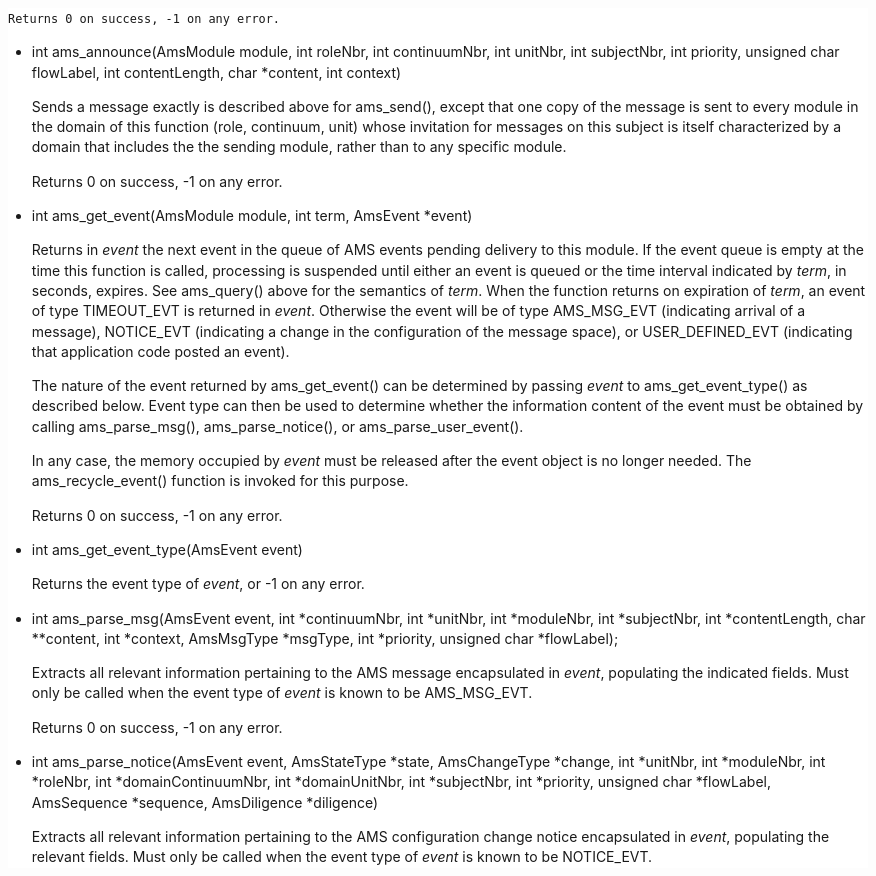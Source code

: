     Returns 0 on success, -1 on any error.

- int ams\_announce(AmsModule module, int roleNbr, int continuumNbr, int unitNbr, int subjectNbr, int priority, unsigned char flowLabel, int contentLength, char \*content, int context)

    Sends a message exactly is described above for ams\_send(), except that one
    copy of the message is sent to every module in the domain of this function
    (role, continuum, unit) whose invitation for messages on this subject is
    itself characterized by a domain that includes the the sending module, rather
    than to any specific module.  

    Returns 0 on success, -1 on any error.

- int ams\_get\_event(AmsModule module, int term, AmsEvent \*event)

    Returns in _event_ the next event in the queue of AMS events pending delivery
    to this module.  If the event queue is empty at the time this function is
    called, processing is suspended until either an event is queued or the time
    interval indicated by _term_, in seconds, expires.  See ams\_query() above
    for the semantics of _term_.  When the function returns on expiration of
    _term_, an event of type TIMEOUT\_EVT is returned in _event_.  Otherwise
    the event will be of type AMS\_MSG\_EVT (indicating arrival of a message),
    NOTICE\_EVT (indicating a change in the configuration of the message space),
    or USER\_DEFINED\_EVT (indicating that application code posted an event).

    The nature of the event returned by ams\_get\_event() can be determined by
    passing _event_ to ams\_get\_event\_type() as described below.  Event type can
    then be used to determine whether the information content of the event
    must be obtained by calling ams\_parse\_msg(), ams\_parse\_notice(), or
    ams\_parse\_user\_event().  

    In any case, the memory occupied by _event_ must be released after the
    event object is no longer needed.  The ams\_recycle\_event() function is
    invoked for this purpose.

    Returns 0 on success, -1 on any error.

- int ams\_get\_event\_type(AmsEvent event)

    Returns the event type of _event_, or -1 on any error.

- int ams\_parse\_msg(AmsEvent event, int \*continuumNbr, int \*unitNbr, int \*moduleNbr, int \*subjectNbr, int \*contentLength, char \*\*content, int \*context, AmsMsgType \*msgType, int \*priority, unsigned char \*flowLabel);

    Extracts all relevant information pertaining to the AMS message encapsulated
    in _event_, populating the indicated fields.  Must only be called when
    the event type of _event_ is known to be AMS\_MSG\_EVT.

    Returns 0 on success, -1 on any error.

- int ams\_parse\_notice(AmsEvent event, AmsStateType \*state, AmsChangeType \*change, int \*unitNbr, int \*moduleNbr, int \*roleNbr, int \*domainContinuumNbr, int \*domainUnitNbr, int \*subjectNbr, int \*priority, unsigned char \*flowLabel, AmsSequence \*sequence, AmsDiligence \*diligence)

    Extracts all relevant information pertaining to the AMS configuration change
    notice encapsulated in _event_, populating the relevant fields.  Must only
    be called when the event type of _event_ is known to be NOTICE\_EVT.
